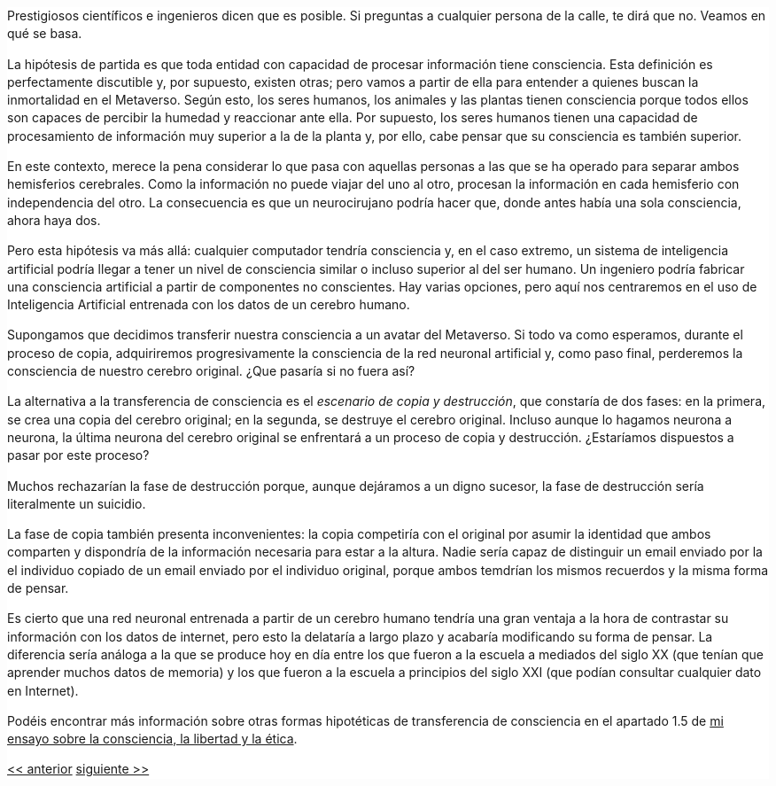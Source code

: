 Prestigiosos científicos e ingenieros dicen que es posible. Si preguntas a cualquier persona de la calle, te dirá que no. Veamos en qué se basa.

La hipótesis de partida es que toda entidad con capacidad de procesar información tiene consciencia. Esta definición es perfectamente discutible y, por supuesto, existen otras; pero vamos a partir de ella para entender a quienes buscan la inmortalidad en el Metaverso. Según esto, los seres humanos, los animales y las plantas tienen consciencia porque todos ellos son capaces de percibir la humedad y reaccionar ante ella. Por supuesto, los seres humanos tienen una capacidad de procesamiento de información muy superior a la de la planta y, por ello, cabe pensar que su consciencia es también superior.

En este contexto, merece la pena considerar lo que pasa con aquellas personas a las que se ha operado para separar ambos hemisferios cerebrales. Como la información no puede viajar del uno al otro, procesan la información en cada hemisferio con independencia del otro. La consecuencia es que un neurocirujano podría hacer que, donde antes había una sola consciencia, ahora haya dos.

Pero esta hipótesis va más allá: cualquier computador tendría consciencia y, en el caso extremo, un sistema de inteligencia artificial podría llegar a tener un nivel de consciencia similar o incluso superior al del ser humano. Un ingeniero podría fabricar una consciencia artificial a partir de componentes no conscientes. Hay varias opciones, pero aquí nos centraremos en el uso de Inteligencia Artificial entrenada con los datos de un cerebro humano.

Supongamos que decidimos transferir nuestra consciencia a un avatar del Metaverso. Si todo va como esperamos, durante el proceso de copia, adquiriremos progresivamente la consciencia de la red neuronal artificial y, como paso final, perderemos la consciencia de nuestro cerebro original. ¿Que pasaría si no fuera así?

La alternativa a la transferencia de consciencia es el _escenario de copia y destrucción_, que constaría de dos fases: en la primera, se crea una copia del cerebro original; en la segunda, se destruye el cerebro original. Incluso aunque lo hagamos neurona a neurona, la última neurona del cerebro original se enfrentará a un proceso de copia y destrucción. ¿Estaríamos dispuestos a pasar por este proceso?

Muchos rechazarían la fase de destrucción porque, aunque dejáramos a un digno sucesor, la fase de destrucción sería literalmente un suicidio.

La fase de copia también presenta inconvenientes: la copia competiría con el original por asumir la identidad que ambos comparten y dispondría de la información necesaria para estar a la altura. Nadie sería capaz de distinguir un email enviado por la el individuo copiado de un email enviado por el individuo original, porque ambos temdrían los mismos recuerdos y la misma forma de pensar.

Es cierto que una red neuronal entrenada a partir de un cerebro humano tendría una gran ventaja a la hora de contrastar su información con los datos de internet, pero esto la delataría a largo plazo y acabaría modificando su forma de pensar. La diferencia sería análoga a la que se produce hoy en día entre los que fueron a la escuela a mediados del siglo XX (que tenían que aprender muchos datos de memoria) y los que fueron a la escuela a principios del siglo XXI (que podían consultar cualquier dato en Internet).

Podéis encontrar más información sobre otras formas hipotéticas de transferencia de consciencia en el apartado 1.5 de [mi ensayo sobre la consciencia, la libertad y la ética](../../../Consciencia_libertad_ehtica.md).

[<< anterior](../2/03.En_busca_de_un_nombre_uhnico.md) [siguiente >>](02.Espanha_se_vende.md)
